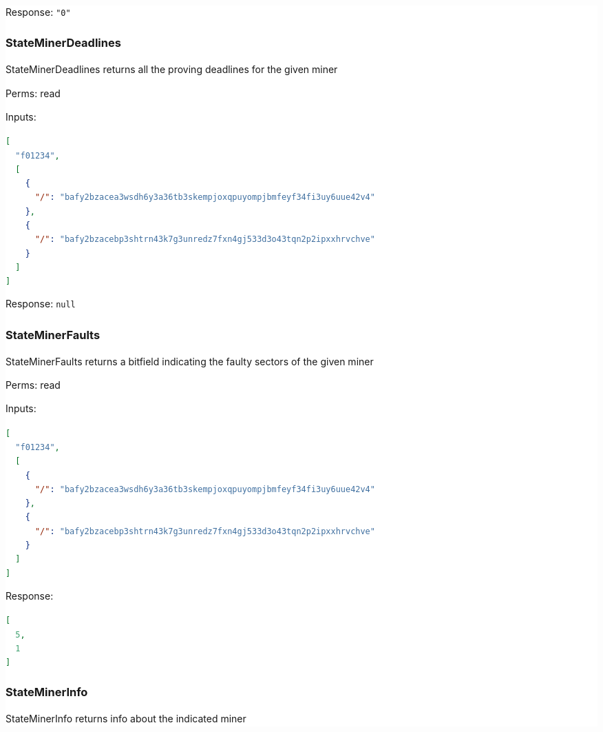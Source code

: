 Response: `"0"`

### StateMinerDeadlines
StateMinerDeadlines returns all the proving deadlines for the given miner


Perms: read

Inputs:
```json
[
  "f01234",
  [
    {
      "/": "bafy2bzacea3wsdh6y3a36tb3skempjoxqpuyompjbmfeyf34fi3uy6uue42v4"
    },
    {
      "/": "bafy2bzacebp3shtrn43k7g3unredz7fxn4gj533d3o43tqn2p2ipxxhrvchve"
    }
  ]
]
```

Response: `null`

### StateMinerFaults
StateMinerFaults returns a bitfield indicating the faulty sectors of the given miner


Perms: read

Inputs:
```json
[
  "f01234",
  [
    {
      "/": "bafy2bzacea3wsdh6y3a36tb3skempjoxqpuyompjbmfeyf34fi3uy6uue42v4"
    },
    {
      "/": "bafy2bzacebp3shtrn43k7g3unredz7fxn4gj533d3o43tqn2p2ipxxhrvchve"
    }
  ]
]
```

Response:
```json
[
  5,
  1
]
```

### StateMinerInfo
StateMinerInfo returns info about the indicated miner
